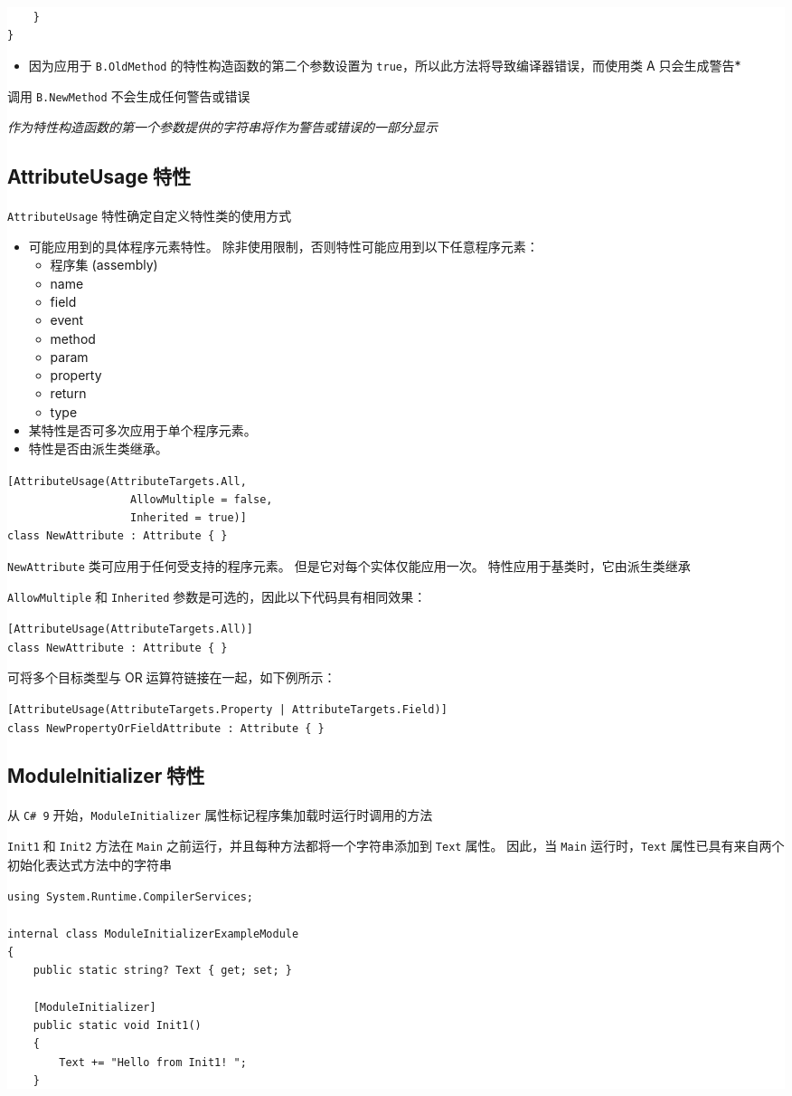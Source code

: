 ```CSharp
    }
}
```
* 因为应用于 `B.OldMethod` 的特性构造函数的第二个参数设置为 `true`，所以此方法将导致编译器错误，而使用类 A 只会生成警告*

调用 `B.NewMethod` 不会生成任何警告或错误

*作为特性构造函数的第一个参数提供的字符串将作为警告或错误的一部分显示*

## AttributeUsage 特性

`AttributeUsage` 特性确定自定义特性类的使用方式

* 可能应用到的具体程序元素特性。 除非使用限制，否则特性可能应用到以下任意程序元素：
   * 程序集 (assembly)
   * name
   * field
   * event
   * method
   * param
   * property
   * return
   * type
* 某特性是否可多次应用于单个程序元素。
* 特性是否由派生类继承。

```CSharp
[AttributeUsage(AttributeTargets.All,
                   AllowMultiple = false,
                   Inherited = true)]
class NewAttribute : Attribute { }
```
`NewAttribute` 类可应用于任何受支持的程序元素。 但是它对每个实体仅能应用一次。 特性应用于基类时，它由派生类继承

`AllowMultiple` 和 `Inherited` 参数是可选的，因此以下代码具有相同效果：

```CSharp
[AttributeUsage(AttributeTargets.All)]
class NewAttribute : Attribute { }
```

可将多个目标类型与 OR 运算符链接在一起，如下例所示：

```CSharp
[AttributeUsage(AttributeTargets.Property | AttributeTargets.Field)]
class NewPropertyOrFieldAttribute : Attribute { }
```

## ModuleInitializer 特性

从 `C# 9` 开始，`ModuleInitializer` 属性标记程序集加载时运行时调用的方法

`Init1` 和 `Init2` 方法在 `Main` 之前运行，并且每种方法都将一个字符串添加到 `Text` 属性。 因此，当 `Main` 运行时，`Text` 属性已具有来自两个初始化表达式方法中的字符串

```CSharp
using System.Runtime.CompilerServices;

internal class ModuleInitializerExampleModule
{
    public static string? Text { get; set; }

    [ModuleInitializer]
    public static void Init1()
    {
        Text += "Hello from Init1! ";
    }

```